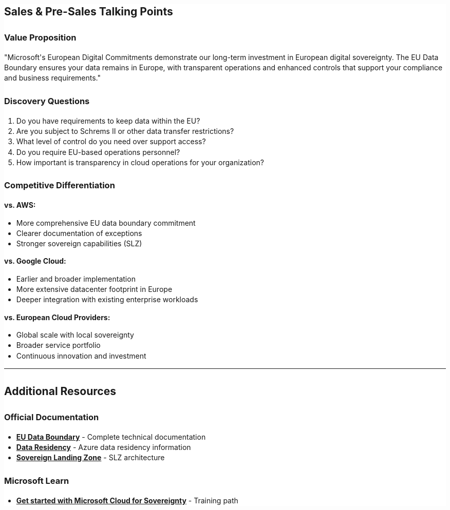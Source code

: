 
## Sales & Pre-Sales Talking Points

### Value Proposition

"Microsoft's European Digital Commitments demonstrate our long-term investment in European digital sovereignty. The EU Data Boundary ensures your data remains in Europe, with transparent operations and enhanced controls that support your compliance and business requirements."

### Discovery Questions

1. Do you have requirements to keep data within the EU?
2. Are you subject to Schrems II or other data transfer restrictions?
3. What level of control do you need over support access?
4. Do you require EU-based operations personnel?
5. How important is transparency in cloud operations for your organization?

### Competitive Differentiation

**vs. AWS:**
- More comprehensive EU data boundary commitment
- Clearer documentation of exceptions
- Stronger sovereign capabilities (SLZ)

**vs. Google Cloud:**
- Earlier and broader implementation
- More extensive datacenter footprint in Europe
- Deeper integration with existing enterprise workloads

**vs. European Cloud Providers:**
- Global scale with local sovereignty
- Broader service portfolio
- Continuous innovation and investment

---

## Additional Resources

### Official Documentation

- **[EU Data Boundary](https://learn.microsoft.com/en-us/privacy/eudb/eu-data-boundary-learn)** - Complete technical documentation
- **[Data Residency](https://learn.microsoft.com/en-us/azure/compliance/offerings/offering-eu-data-boundary)** - Azure data residency information
- **[Sovereign Landing Zone](https://learn.microsoft.com/en-us/industry/sovereign-cloud/sovereign-public-cloud/sovereign-landing-zone/overview-slz)** - SLZ architecture

### Microsoft Learn

- **[Get started with Microsoft Cloud for Sovereignty](https://learn.microsoft.com/en-us/training/paths/get-started-sovereignty/)** - Training path
